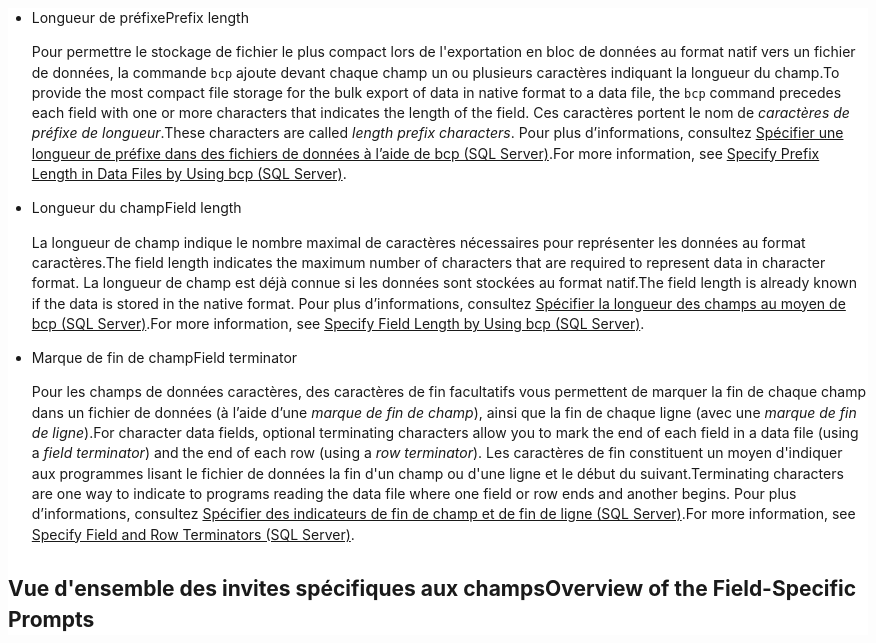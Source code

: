 -   <span data-ttu-id="14441-119">Longueur de préfixe</span><span class="sxs-lookup"><span data-stu-id="14441-119">Prefix length</span></span>  
  
     <span data-ttu-id="14441-120">Pour permettre le stockage de fichier le plus compact lors de l'exportation en bloc de données au format natif vers un fichier de données, la commande `bcp` ajoute devant chaque champ un ou plusieurs caractères indiquant la longueur du champ.</span><span class="sxs-lookup"><span data-stu-id="14441-120">To provide the most compact file storage for the bulk export of data in native format to a data file, the `bcp` command precedes each field with one or more characters that indicates the length of the field.</span></span> <span data-ttu-id="14441-121">Ces caractères portent le nom de *caractères de préfixe de longueur*.</span><span class="sxs-lookup"><span data-stu-id="14441-121">These characters are called *length prefix characters*.</span></span> <span data-ttu-id="14441-122">Pour plus d’informations, consultez [Spécifier une longueur de préfixe dans des fichiers de données à l’aide de bcp &#40;SQL Server&#41;](specify-prefix-length-in-data-files-by-using-bcp-sql-server.md).</span><span class="sxs-lookup"><span data-stu-id="14441-122">For more information, see [Specify Prefix Length in Data Files by Using bcp &#40;SQL Server&#41;](specify-prefix-length-in-data-files-by-using-bcp-sql-server.md).</span></span>  
  
-   <span data-ttu-id="14441-123">Longueur du champ</span><span class="sxs-lookup"><span data-stu-id="14441-123">Field length</span></span>  
  
     <span data-ttu-id="14441-124">La longueur de champ indique le nombre maximal de caractères nécessaires pour représenter les données au format caractères.</span><span class="sxs-lookup"><span data-stu-id="14441-124">The field length indicates the maximum number of characters that are required to represent data in character format.</span></span> <span data-ttu-id="14441-125">La longueur de champ est déjà connue si les données sont stockées au format natif.</span><span class="sxs-lookup"><span data-stu-id="14441-125">The field length is already known if the data is stored in the native format.</span></span> <span data-ttu-id="14441-126">Pour plus d’informations, consultez [Spécifier la longueur des champs au moyen de bcp &#40;SQL Server&#41;](specify-field-length-by-using-bcp-sql-server.md).</span><span class="sxs-lookup"><span data-stu-id="14441-126">For more information, see [Specify Field Length by Using bcp &#40;SQL Server&#41;](specify-field-length-by-using-bcp-sql-server.md).</span></span>  
  
-   <span data-ttu-id="14441-127">Marque de fin de champ</span><span class="sxs-lookup"><span data-stu-id="14441-127">Field terminator</span></span>  
  
     <span data-ttu-id="14441-128">Pour les champs de données caractères, des caractères de fin facultatifs vous permettent de marquer la fin de chaque champ dans un fichier de données (à l’aide d’une *marque de fin de champ*), ainsi que la fin de chaque ligne (avec une *marque de fin de ligne*).</span><span class="sxs-lookup"><span data-stu-id="14441-128">For character data fields, optional terminating characters allow you to mark the end of each field in a data file (using a *field terminator*) and the end of each row (using a *row terminator*).</span></span> <span data-ttu-id="14441-129">Les caractères de fin constituent un moyen d'indiquer aux programmes lisant le fichier de données la fin d'un champ ou d'une ligne et le début du suivant.</span><span class="sxs-lookup"><span data-stu-id="14441-129">Terminating characters are one way to indicate to programs reading the data file where one field or row ends and another begins.</span></span> <span data-ttu-id="14441-130">Pour plus d’informations, consultez [Spécifier des indicateurs de fin de champ et de fin de ligne &#40;SQL Server&#41;](specify-field-and-row-terminators-sql-server.md).</span><span class="sxs-lookup"><span data-stu-id="14441-130">For more information, see [Specify Field and Row Terminators &#40;SQL Server&#41;](specify-field-and-row-terminators-sql-server.md).</span></span>  
  
##  <a name="overview-of-the-field-specific-prompts"></a><a name="FieldSpecificPrompts"></a> <span data-ttu-id="14441-131">Vue d'ensemble des invites spécifiques aux champs</span><span class="sxs-lookup"><span data-stu-id="14441-131">Overview of the Field-Specific Prompts</span></span>  